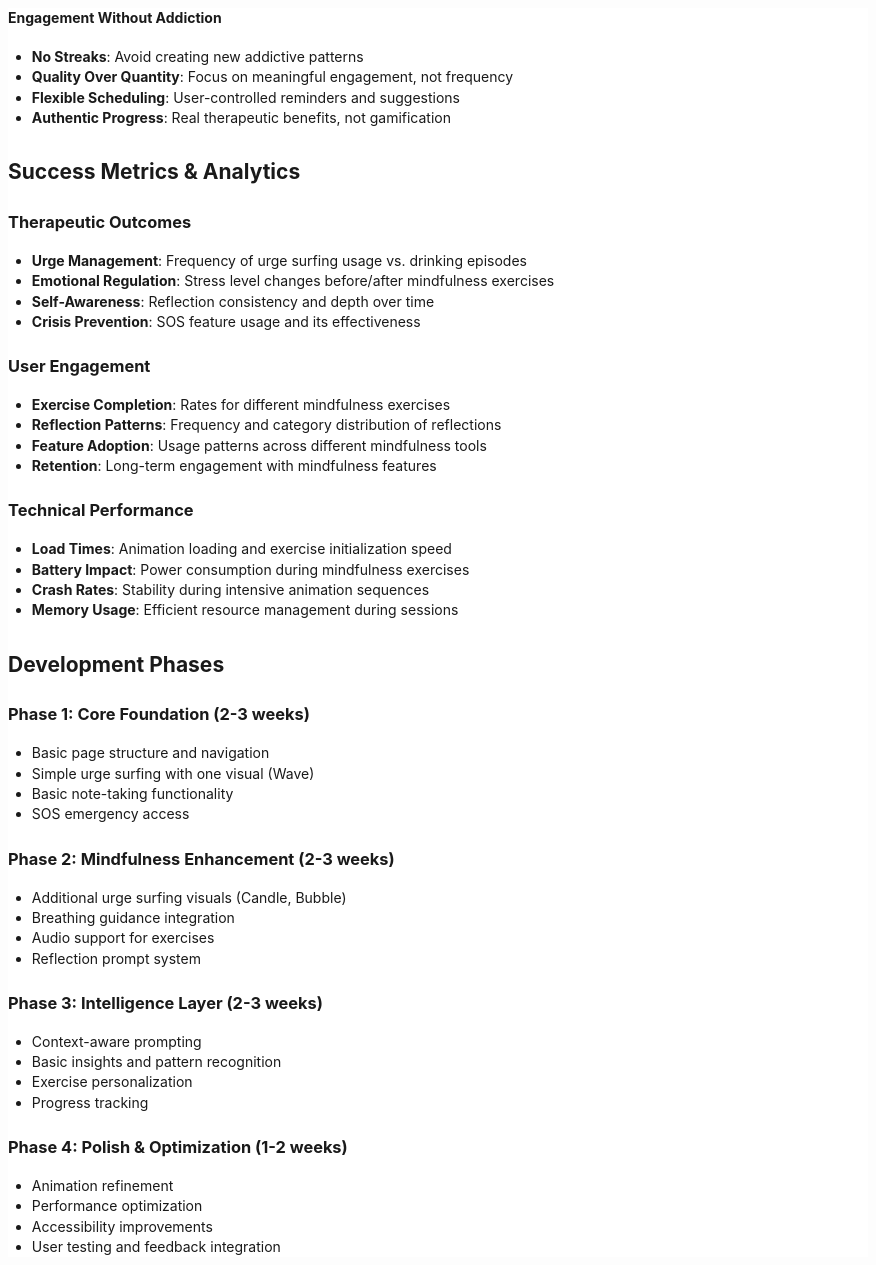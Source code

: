 #### Engagement Without Addiction
- **No Streaks**: Avoid creating new addictive patterns
- **Quality Over Quantity**: Focus on meaningful engagement, not frequency
- **Flexible Scheduling**: User-controlled reminders and suggestions
- **Authentic Progress**: Real therapeutic benefits, not gamification

## Success Metrics & Analytics

### Therapeutic Outcomes
- **Urge Management**: Frequency of urge surfing usage vs. drinking episodes
- **Emotional Regulation**: Stress level changes before/after mindfulness exercises
- **Self-Awareness**: Reflection consistency and depth over time
- **Crisis Prevention**: SOS feature usage and its effectiveness

### User Engagement
- **Exercise Completion**: Rates for different mindfulness exercises
- **Reflection Patterns**: Frequency and category distribution of reflections
- **Feature Adoption**: Usage patterns across different mindfulness tools
- **Retention**: Long-term engagement with mindfulness features

### Technical Performance
- **Load Times**: Animation loading and exercise initialization speed
- **Battery Impact**: Power consumption during mindfulness exercises
- **Crash Rates**: Stability during intensive animation sequences
- **Memory Usage**: Efficient resource management during sessions

## Development Phases

### Phase 1: Core Foundation (2-3 weeks)
- Basic page structure and navigation
- Simple urge surfing with one visual (Wave)
- Basic note-taking functionality
- SOS emergency access

### Phase 2: Mindfulness Enhancement (2-3 weeks)
- Additional urge surfing visuals (Candle, Bubble)
- Breathing guidance integration
- Audio support for exercises
- Reflection prompt system

### Phase 3: Intelligence Layer (2-3 weeks)
- Context-aware prompting
- Basic insights and pattern recognition
- Exercise personalization
- Progress tracking

### Phase 4: Polish & Optimization (1-2 weeks)
- Animation refinement
- Performance optimization
- Accessibility improvements
- User testing and feedback integration

